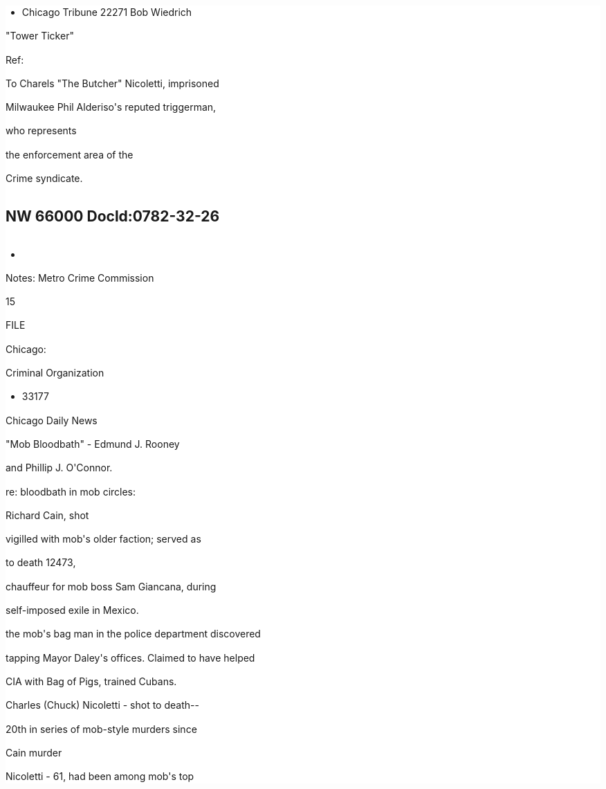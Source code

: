- Chicago Tribune 22271 Bob Wiedrich

"Tower Ticker"

Ref:

To Charels "The Butcher" Nicoletti, imprisoned

Milwaukee Phil Alderiso's reputed triggerman,

who represents

the enforcement area of the

Crime syndicate.

NW 66000 Docld:0782-32-26
---

##
-

Notes: Metro Crime Commission

15

FILE

Chicago:

Criminal Organization

- 33177

Chicago Daily News

"Mob Bloodbath" - Edmund J. Rooney

and Phillip J. O'Connor.

re: bloodbath in mob circles:

Richard Cain, shot

vigilled with mob's older faction; served as

to death 12473,

chauffeur for mob boss Sam Giancana, during

self-imposed exile in Mexico.

the mob's bag man in the police department discovered

tapping Mayor Daley's offices. Claimed to have helped

CIA with Bag of Pigs, trained Cubans.

Charles (Chuck) Nicoletti - shot to death--

20th in series of mob-style murders since

Cain murder

Nicoletti - 61, had been among mob's top
